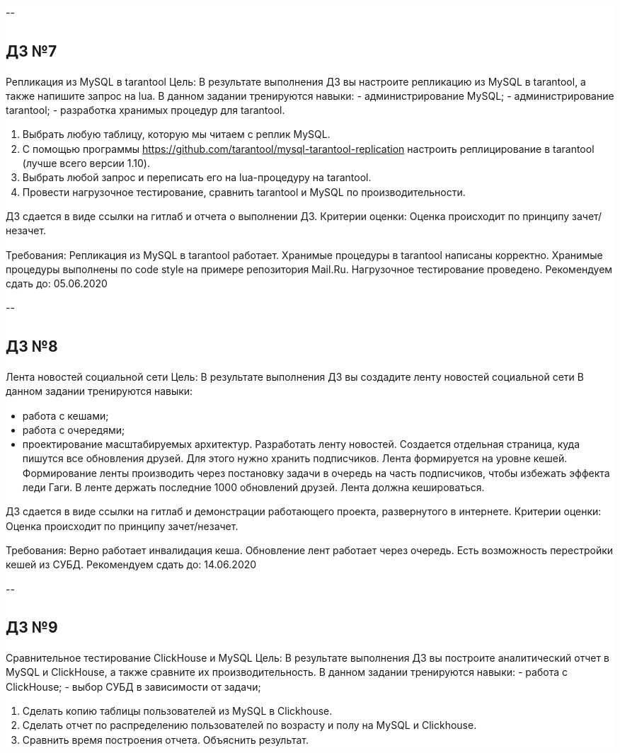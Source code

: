 
--
## ДЗ №7
Репликация из MySQL в tarantool
Цель: В результате выполнения ДЗ вы настроите репликацию из MySQL в tarantool, а также напишите запрос на lua. В данном задании тренируются навыки: - администрирование MySQL; - администрирование tarantool; - разработка хранимых процедур для tarantool.
1) Выбрать любую таблицу, которую мы читаем с реплик MySQL.
2) С помощью программы https://github.com/tarantool/mysql-tarantool-replication настроить реплицирование в tarantool (лучше всего версии 1.10).
3) Выбрать любой запрос и переписать его на lua-процедуру на tarantool.
4) Провести нагрузочное тестирование, сравнить tarantool и MySQL по производительности.

ДЗ сдается в виде ссылки на гитлаб и отчета о выполнении ДЗ.
Критерии оценки: Оценка происходит по принципу зачет/незачет.

Требования:
Репликация из MySQL в tarantool работает.
Хранимые процедуры в tarantool написаны корректно.
Хранимые процедуры выполнены по code style на примере репозитория Mail.Ru.
Нагрузочное тестирование проведено.
Рекомендуем сдать до: 05.06.2020


--
## ДЗ №8
Лента новостей социальной сети
Цель: В результате выполнения ДЗ вы создадите ленту новостей социальной сети 
В данном задании тренируются навыки: 
- работа с кешами; 
- работа с очередями; 
- проектирование масштабируемых архитектур.
Разработать ленту новостей. 
Создается отдельная страница, куда пишутся все обновления друзей. 
Для этого нужно хранить подписчиков. 
Лента формируется на уровне кешей. 
Формирование ленты производить через постановку задачи в очередь на часть подписчиков, чтобы избежать эффекта леди Гаги. 
В ленте держать последние 1000 обновлений друзей. Лента должна кешироваться.

ДЗ сдается в виде ссылки на гитлаб и демонстрации работающего проекта, развернутого в интернете.
Критерии оценки: Оценка происходит по принципу зачет/незачет.

Требования:
Верно работает инвалидация кеша.
Обновление лент работает через очередь.
Есть возможность перестройки кешей из СУБД.
Рекомендуем сдать до: 14.06.2020


--
## ДЗ №9
Сравнительное тестирование ClickHouse и MySQL
Цель: В результате выполнения ДЗ вы построите аналитический отчет в MySQL и ClickHouse, а также сравните их производительность. В данном задании тренируются навыки: - работа с ClickHouse; - выбор СУБД в зависимости от задачи;
1) Сделать копию таблицы пользователей из MySQL в Clickhouse.
2) Сделать отчет по распределению пользователей по возрасту и полу на MySQL и Clickhouse.
3) Сравнить время построения отчета. Объяснить результат.

